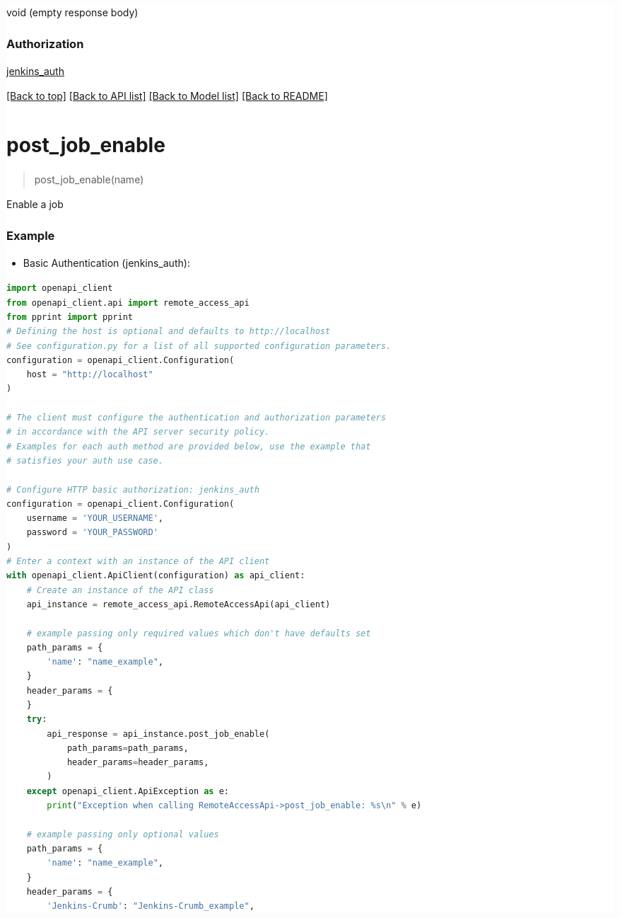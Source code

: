 
void (empty response body)

### Authorization

[jenkins_auth](../README.md#jenkins_auth)

[[Back to top]](#) [[Back to API list]](../README.md#documentation-for-api-endpoints) [[Back to Model list]](../README.md#documentation-for-models) [[Back to README]](../README.md)

# **post_job_enable**
> post_job_enable(name)



Enable a job

### Example

* Basic Authentication (jenkins_auth):
```python
import openapi_client
from openapi_client.api import remote_access_api
from pprint import pprint
# Defining the host is optional and defaults to http://localhost
# See configuration.py for a list of all supported configuration parameters.
configuration = openapi_client.Configuration(
    host = "http://localhost"
)

# The client must configure the authentication and authorization parameters
# in accordance with the API server security policy.
# Examples for each auth method are provided below, use the example that
# satisfies your auth use case.

# Configure HTTP basic authorization: jenkins_auth
configuration = openapi_client.Configuration(
    username = 'YOUR_USERNAME',
    password = 'YOUR_PASSWORD'
)
# Enter a context with an instance of the API client
with openapi_client.ApiClient(configuration) as api_client:
    # Create an instance of the API class
    api_instance = remote_access_api.RemoteAccessApi(api_client)

    # example passing only required values which don't have defaults set
    path_params = {
        'name': "name_example",
    }
    header_params = {
    }
    try:
        api_response = api_instance.post_job_enable(
            path_params=path_params,
            header_params=header_params,
        )
    except openapi_client.ApiException as e:
        print("Exception when calling RemoteAccessApi->post_job_enable: %s\n" % e)

    # example passing only optional values
    path_params = {
        'name': "name_example",
    }
    header_params = {
        'Jenkins-Crumb': "Jenkins-Crumb_example",
```